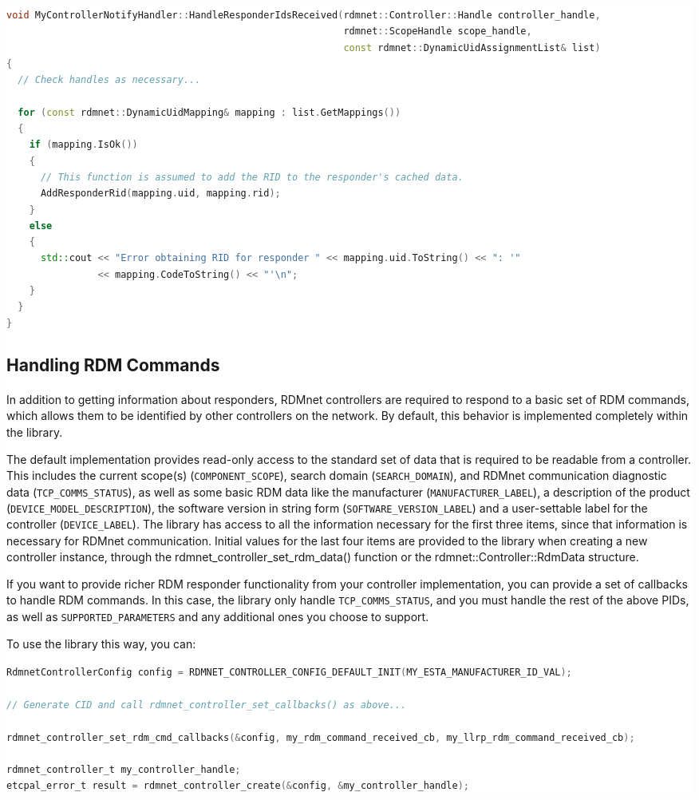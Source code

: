 ```cpp
void MyControllerNotifyHandler::HandleResponderIdsReceived(rdmnet::Controller::Handle controller_handle,
                                                           rdmnet::ScopeHandle scope_handle,
                                                           const rdmnet::DynamicUidAssignmentList& list)
{
  // Check handles as necessary...

  for (const rdmnet::DynamicUidMapping& mapping : list.GetMappings())
  {
    if (mapping.IsOk())
    {
      // This function is assumed to add the RID to the responder's cached data.
      AddResponderRid(mapping.uid, mapping.rid);
    }
    else
    {
      std::cout << "Error obtaining RID for responder " << mapping.uid.ToString() << ": '"
                << mapping.CodeToString() << "'\n";
    }
  }
}
```


## Handling RDM Commands

In addition to getting information about responders, RDMnet controllers are required to respond to
a basic set of RDM commands, which allows them to be identified by other controllers on the
network. By default, this behavior is implemented completely within the library.

The default implementation provides read-only access to the standard set of data that is required
to be readable from a controller. This includes the current scope(s) (`COMPONENT_SCOPE`), search
domain (`SEARCH_DOMAIN`), and RDMnet communication diagnostic data (`TCP_COMMS_STATUS`), as well as
some basic RDM data like the manufacturer (`MANUFACTURER_LABEL`), a description of the product
(`DEVICE_MODEL_DESCRIPTION`), the software version in string form (`SOFTWARE_VERSION_LABEL`) and a
user-settable label for the controller (`DEVICE_LABEL`). The library has access to all the
information necessary for the first three items, since that information is necessary for RDMnet
communication. Initial values for the last four items are provided to the library when creating a
new controller instance, through the rdmnet_controller_set_rdm_data() function or the
rdmnet::Controller::RdmData structure.

If you want to provide richer RDM responder functionality from your controller implementation, you
can provide a set of callbacks to handle RDM commands. In this case, the library only handle
`TCP_COMMS_STATUS`, and you must handle the rest of the above PIDs, as well as
`SUPPORTED_PARAMETERS` and any additional ones you choose to support.

To use the library this way, you can:


```c
RdmnetControllerConfig config = RDMNET_CONTROLLER_CONFIG_DEFAULT_INIT(MY_ESTA_MANUFACTURER_ID_VAL);

// Generate CID and call rdmnet_controller_set_callbacks() as above...

rdmnet_controller_set_rdm_cmd_callbacks(&config, my_rdm_command_received_cb, my_llrp_rdm_command_received_cb);

rdmnet_controller_t my_controller_handle;
etcpal_error_t result = rdmnet_controller_create(&config, &my_controller_handle);
```
